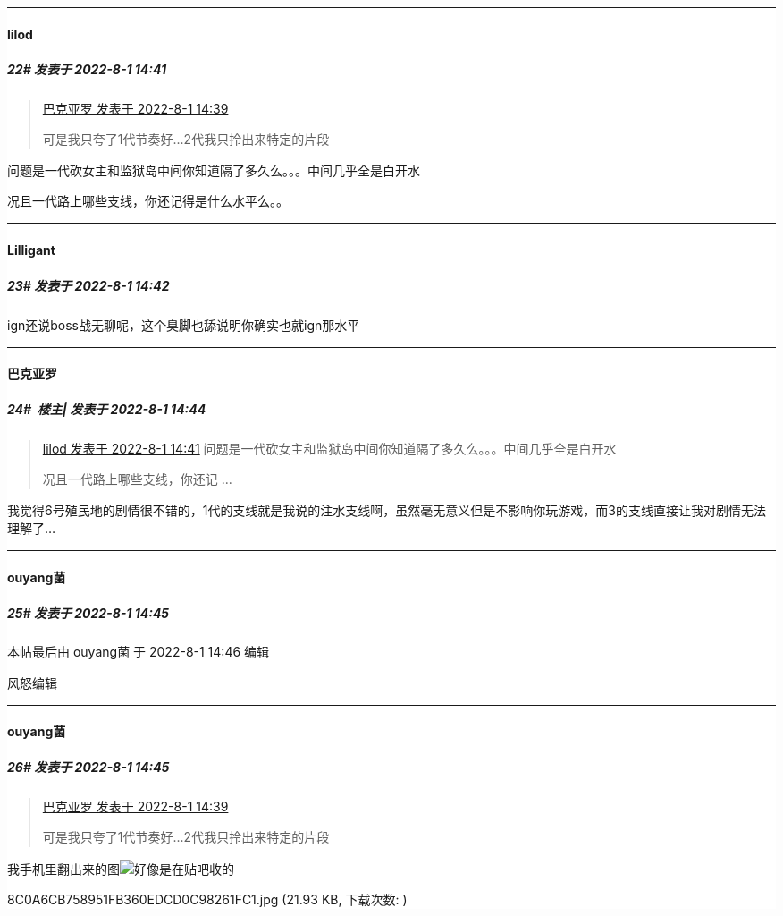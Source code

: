 *****

####  lilod  
##### 22#       发表于 2022-8-1 14:41

<blockquote><a href="httphttps://bbs.saraba1st.com/2b/forum.php?mod=redirect&amp;goto=findpost&amp;pid=56894494&amp;ptid=2084709" target="_blank">巴克亚罗 发表于 2022-8-1 14:39</a>

可是我只夸了1代节奏好...2代我只拎出来特定的片段</blockquote>
问题是一代砍女主和监狱岛中间你知道隔了多久么。。。中间几乎全是白开水

况且一代路上哪些支线，你还记得是什么水平么。。

*****

####  Lilligant  
##### 23#       发表于 2022-8-1 14:42

ign还说boss战无聊呢，这个臭脚也舔说明你确实也就ign那水平

*****

####  巴克亚罗  
##### 24#         楼主| 发表于 2022-8-1 14:44

<blockquote><a href="httphttps://bbs.saraba1st.com/2b/forum.php?mod=redirect&amp;goto=findpost&amp;pid=56894521&amp;ptid=2084709" target="_blank">lilod 发表于 2022-8-1 14:41</a>
问题是一代砍女主和监狱岛中间你知道隔了多久么。。。中间几乎全是白开水

况且一代路上哪些支线，你还记 ...</blockquote>
我觉得6号殖民地的剧情很不错的，1代的支线就是我说的注水支线啊，虽然毫无意义但是不影响你玩游戏，而3的支线直接让我对剧情无法理解了…

*****

####  ouyang菌  
##### 25#       发表于 2022-8-1 14:45

 本帖最后由 ouyang菌 于 2022-8-1 14:46 编辑 

风怒编辑

*****

####  ouyang菌  
##### 26#       发表于 2022-8-1 14:45

<blockquote><a href="httphttps://bbs.saraba1st.com/2b/forum.php?mod=redirect&amp;goto=findpost&amp;pid=56894494&amp;ptid=2084709" target="_blank">巴克亚罗 发表于 2022-8-1 14:39</a>

可是我只夸了1代节奏好...2代我只拎出来特定的片段</blockquote>
我手机里翻出来的图<img src="https://static.saraba1st.com/image/smiley/face2017/067.png" referrerpolicy="no-referrer">好像是在贴吧收的

8C0A6CB758951FB360EDCD0C98261FC1.jpg
(21.93 KB, 下载次数: )
